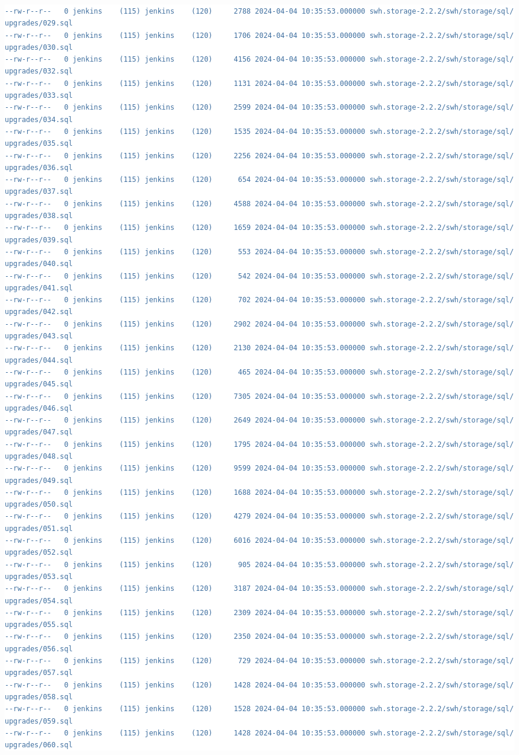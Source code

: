 ```diff
--rw-r--r--   0 jenkins    (115) jenkins    (120)     2788 2024-04-04 10:35:53.000000 swh.storage-2.2.2/swh/storage/sql/upgrades/029.sql
--rw-r--r--   0 jenkins    (115) jenkins    (120)     1706 2024-04-04 10:35:53.000000 swh.storage-2.2.2/swh/storage/sql/upgrades/030.sql
--rw-r--r--   0 jenkins    (115) jenkins    (120)     4156 2024-04-04 10:35:53.000000 swh.storage-2.2.2/swh/storage/sql/upgrades/032.sql
--rw-r--r--   0 jenkins    (115) jenkins    (120)     1131 2024-04-04 10:35:53.000000 swh.storage-2.2.2/swh/storage/sql/upgrades/033.sql
--rw-r--r--   0 jenkins    (115) jenkins    (120)     2599 2024-04-04 10:35:53.000000 swh.storage-2.2.2/swh/storage/sql/upgrades/034.sql
--rw-r--r--   0 jenkins    (115) jenkins    (120)     1535 2024-04-04 10:35:53.000000 swh.storage-2.2.2/swh/storage/sql/upgrades/035.sql
--rw-r--r--   0 jenkins    (115) jenkins    (120)     2256 2024-04-04 10:35:53.000000 swh.storage-2.2.2/swh/storage/sql/upgrades/036.sql
--rw-r--r--   0 jenkins    (115) jenkins    (120)      654 2024-04-04 10:35:53.000000 swh.storage-2.2.2/swh/storage/sql/upgrades/037.sql
--rw-r--r--   0 jenkins    (115) jenkins    (120)     4588 2024-04-04 10:35:53.000000 swh.storage-2.2.2/swh/storage/sql/upgrades/038.sql
--rw-r--r--   0 jenkins    (115) jenkins    (120)     1659 2024-04-04 10:35:53.000000 swh.storage-2.2.2/swh/storage/sql/upgrades/039.sql
--rw-r--r--   0 jenkins    (115) jenkins    (120)      553 2024-04-04 10:35:53.000000 swh.storage-2.2.2/swh/storage/sql/upgrades/040.sql
--rw-r--r--   0 jenkins    (115) jenkins    (120)      542 2024-04-04 10:35:53.000000 swh.storage-2.2.2/swh/storage/sql/upgrades/041.sql
--rw-r--r--   0 jenkins    (115) jenkins    (120)      702 2024-04-04 10:35:53.000000 swh.storage-2.2.2/swh/storage/sql/upgrades/042.sql
--rw-r--r--   0 jenkins    (115) jenkins    (120)     2902 2024-04-04 10:35:53.000000 swh.storage-2.2.2/swh/storage/sql/upgrades/043.sql
--rw-r--r--   0 jenkins    (115) jenkins    (120)     2130 2024-04-04 10:35:53.000000 swh.storage-2.2.2/swh/storage/sql/upgrades/044.sql
--rw-r--r--   0 jenkins    (115) jenkins    (120)      465 2024-04-04 10:35:53.000000 swh.storage-2.2.2/swh/storage/sql/upgrades/045.sql
--rw-r--r--   0 jenkins    (115) jenkins    (120)     7305 2024-04-04 10:35:53.000000 swh.storage-2.2.2/swh/storage/sql/upgrades/046.sql
--rw-r--r--   0 jenkins    (115) jenkins    (120)     2649 2024-04-04 10:35:53.000000 swh.storage-2.2.2/swh/storage/sql/upgrades/047.sql
--rw-r--r--   0 jenkins    (115) jenkins    (120)     1795 2024-04-04 10:35:53.000000 swh.storage-2.2.2/swh/storage/sql/upgrades/048.sql
--rw-r--r--   0 jenkins    (115) jenkins    (120)     9599 2024-04-04 10:35:53.000000 swh.storage-2.2.2/swh/storage/sql/upgrades/049.sql
--rw-r--r--   0 jenkins    (115) jenkins    (120)     1688 2024-04-04 10:35:53.000000 swh.storage-2.2.2/swh/storage/sql/upgrades/050.sql
--rw-r--r--   0 jenkins    (115) jenkins    (120)     4279 2024-04-04 10:35:53.000000 swh.storage-2.2.2/swh/storage/sql/upgrades/051.sql
--rw-r--r--   0 jenkins    (115) jenkins    (120)     6016 2024-04-04 10:35:53.000000 swh.storage-2.2.2/swh/storage/sql/upgrades/052.sql
--rw-r--r--   0 jenkins    (115) jenkins    (120)      905 2024-04-04 10:35:53.000000 swh.storage-2.2.2/swh/storage/sql/upgrades/053.sql
--rw-r--r--   0 jenkins    (115) jenkins    (120)     3187 2024-04-04 10:35:53.000000 swh.storage-2.2.2/swh/storage/sql/upgrades/054.sql
--rw-r--r--   0 jenkins    (115) jenkins    (120)     2309 2024-04-04 10:35:53.000000 swh.storage-2.2.2/swh/storage/sql/upgrades/055.sql
--rw-r--r--   0 jenkins    (115) jenkins    (120)     2350 2024-04-04 10:35:53.000000 swh.storage-2.2.2/swh/storage/sql/upgrades/056.sql
--rw-r--r--   0 jenkins    (115) jenkins    (120)      729 2024-04-04 10:35:53.000000 swh.storage-2.2.2/swh/storage/sql/upgrades/057.sql
--rw-r--r--   0 jenkins    (115) jenkins    (120)     1428 2024-04-04 10:35:53.000000 swh.storage-2.2.2/swh/storage/sql/upgrades/058.sql
--rw-r--r--   0 jenkins    (115) jenkins    (120)     1528 2024-04-04 10:35:53.000000 swh.storage-2.2.2/swh/storage/sql/upgrades/059.sql
--rw-r--r--   0 jenkins    (115) jenkins    (120)     1428 2024-04-04 10:35:53.000000 swh.storage-2.2.2/swh/storage/sql/upgrades/060.sql
```